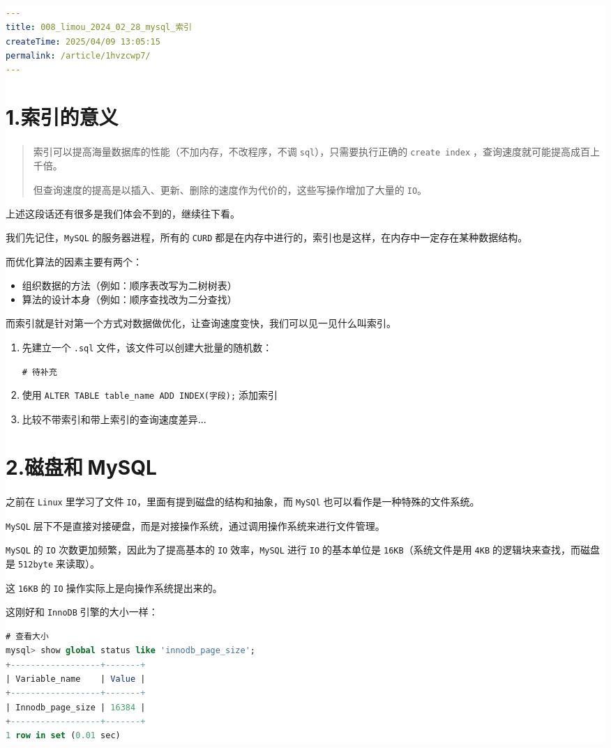 ```yaml
---
title: 008_limou_2024_02_28_mysql_索引
createTime: 2025/04/09 13:05:15
permalink: /article/1hvzcwp7/
---
```

# 1.索引的意义

>   索引可以提高海量数据库的性能（不加内存，不改程序，不调 `sql`），只需要执行正确的 `create index` ，查询速度就可能提高成百上千倍。
>
>   但查询速度的提高是以插入、更新、删除的速度作为代价的，这些写操作增加了大量的 `IO`。

上述这段话还有很多是我们体会不到的，继续往下看。

我们先记住，`MySQL` 的服务器进程，所有的 `CURD` 都是在内存中进行的，索引也是这样，在内存中一定存在某种数据结构。

而优化算法的因素主要有两个：

-   组织数据的方法（例如：顺序表改写为二树树表）
-   算法的设计本身（例如：顺序查找改为二分查找）

而索引就是针对第一个方式对数据做优化，让查询速度变快，我们可以见一见什么叫索引。

1.   先建立一个 `.sql` 文件，该文件可以创建大批量的随机数：

     ```sql
     # 待补充
     ```

2.   使用 `ALTER TABLE table_name ADD INDEX(字段);` 添加索引

3.   比较不带索引和带上索引的查询速度差异...

# 2.磁盘和 MySQL

之前在 `Linux` 里学习了文件 `IO`，里面有提到磁盘的结构和抽象，而 `MySQl` 也可以看作是一种特殊的文件系统。

`MySQL` 层下不是直接对接硬盘，而是对接操作系统，通过调用操作系统来进行文件管理。

`MySQL` 的 `IO` 次数更加频繁，因此为了提高基本的 `IO` 效率，`MySQL` 进行 `IO` 的基本单位是 `16KB`（系统文件是用 `4KB` 的逻辑块来查找，而磁盘是 `512byte` 来读取）。

这 `16KB` 的 `IO` 操作实际上是向操作系统提出来的。

这刚好和 `InnoDB` 引擎的大小一样：

```sql
# 查看大小
mysql> show global status like 'innodb_page_size';
+------------------+-------+
| Variable_name    | Value |
+------------------+-------+
| Innodb_page_size | 16384 |
+------------------+-------+
1 row in set (0.01 sec)
```
